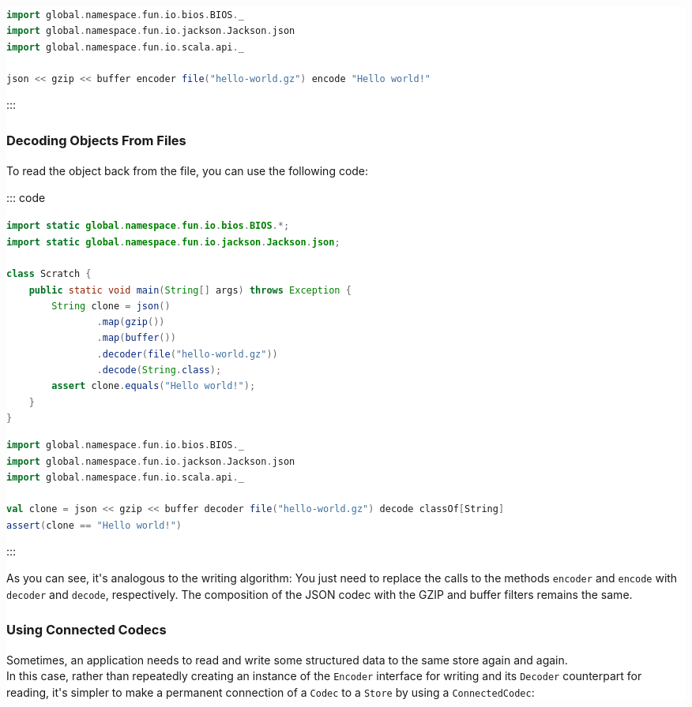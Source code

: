 ```scala
import global.namespace.fun.io.bios.BIOS._
import global.namespace.fun.io.jackson.Jackson.json
import global.namespace.fun.io.scala.api._

json << gzip << buffer encoder file("hello-world.gz") encode "Hello world!"
```

:::

### Decoding Objects From Files

To read the object back from the file, you can use the following code:

::: code

```java
import static global.namespace.fun.io.bios.BIOS.*;
import static global.namespace.fun.io.jackson.Jackson.json;

class Scratch {
    public static void main(String[] args) throws Exception {
        String clone = json()
                .map(gzip())
                .map(buffer())
                .decoder(file("hello-world.gz"))
                .decode(String.class);
        assert clone.equals("Hello world!");
    }
}
```

```scala
import global.namespace.fun.io.bios.BIOS._
import global.namespace.fun.io.jackson.Jackson.json
import global.namespace.fun.io.scala.api._

val clone = json << gzip << buffer decoder file("hello-world.gz") decode classOf[String]
assert(clone == "Hello world!")
```

:::

As you can see, it's analogous to the writing algorithm:
You just need to replace the calls to the methods `encoder` and `encode` with `decoder` and `decode`, respectively.
The composition of the JSON codec with the GZIP and buffer filters remains the same. 

### Using Connected Codecs

Sometimes, an application needs to read and write some structured data to the same store again and again.  
In this case, rather than repeatedly creating an instance of the `Encoder` interface for writing and its `Decoder`
counterpart for reading, it's simpler to make a permanent connection of a `Codec` to a `Store` by using a
`ConnectedCodec`:


[Module Structure And Features]: ./module-structure-and-features.md